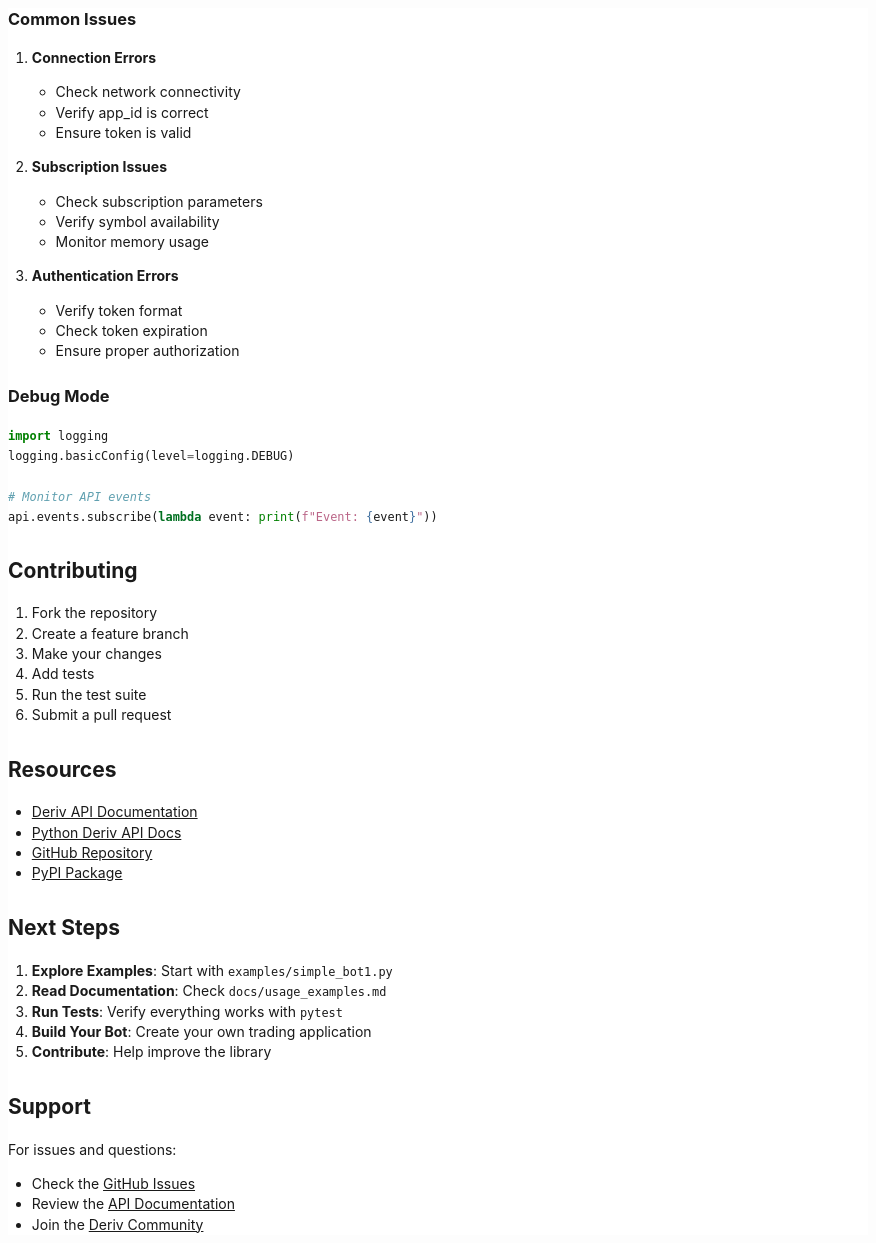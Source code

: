 ### Common Issues

1. **Connection Errors**
   - Check network connectivity
   - Verify app_id is correct
   - Ensure token is valid

2. **Subscription Issues**
   - Check subscription parameters
   - Verify symbol availability
   - Monitor memory usage

3. **Authentication Errors**
   - Verify token format
   - Check token expiration
   - Ensure proper authorization

### Debug Mode
```python
import logging
logging.basicConfig(level=logging.DEBUG)

# Monitor API events
api.events.subscribe(lambda event: print(f"Event: {event}"))
```

## Contributing

1. Fork the repository
2. Create a feature branch
3. Make your changes
4. Add tests
5. Run the test suite
6. Submit a pull request

## Resources

- [Deriv API Documentation](https://api.deriv.com/)
- [Python Deriv API Docs](https://deriv-com.github.io/python-deriv-api/)
- [GitHub Repository](https://github.com/deriv-com/python-deriv-api)
- [PyPI Package](https://pypi.org/project/python_deriv_api/)

## Next Steps

1. **Explore Examples**: Start with `examples/simple_bot1.py`
2. **Read Documentation**: Check `docs/usage_examples.md`
3. **Run Tests**: Verify everything works with `pytest`
4. **Build Your Bot**: Create your own trading application
5. **Contribute**: Help improve the library

## Support

For issues and questions:
- Check the [GitHub Issues](https://github.com/deriv-com/python-deriv-api/issues)
- Review the [API Documentation](https://api.deriv.com/)
- Join the [Deriv Community](https://community.deriv.com/)
